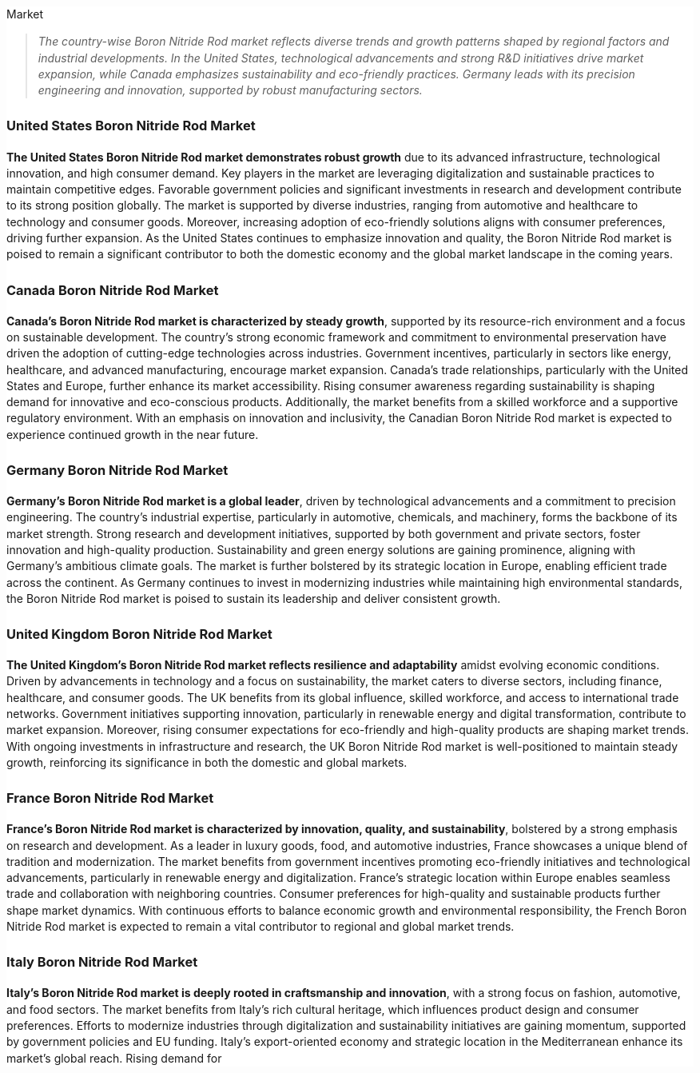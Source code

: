 Market<br /></span></h1><blockquote><p><em><span class="">The country-wise Boron Nitride Rod market reflects diverse trends and growth patterns shaped by regional factors and industrial developments. In the United States, technological advancements and strong R&amp;D initiatives drive market expansion, while Canada emphasizes sustainability and eco-friendly practices. Germany leads with its precision engineering and innovation, supported by robust manufacturing sectors.</span></em></p></blockquote><h3><strong>United States Boron Nitride Rod Market</strong></h3><p><strong>The United States Boron Nitride Rod market demonstrates robust growth</strong> due to its advanced infrastructure, technological innovation, and high consumer demand. Key players in the market are leveraging digitalization and sustainable practices to maintain competitive edges. Favorable government policies and significant investments in research and development contribute to its strong position globally. The market is supported by diverse industries, ranging from automotive and healthcare to technology and consumer goods. Moreover, increasing adoption of eco-friendly solutions aligns with consumer preferences, driving further expansion. As the United States continues to emphasize innovation and quality, the Boron Nitride Rod market is poised to remain a significant contributor to both the domestic economy and the global market landscape in the coming years.</p><h3><strong>Canada Boron Nitride Rod Market</strong></h3><p><strong>Canada&rsquo;s Boron Nitride Rod market is characterized by steady growth</strong>, supported by its resource-rich environment and a focus on sustainable development. The country&rsquo;s strong economic framework and commitment to environmental preservation have driven the adoption of cutting-edge technologies across industries. Government incentives, particularly in sectors like energy, healthcare, and advanced manufacturing, encourage market expansion. Canada&rsquo;s trade relationships, particularly with the United States and Europe, further enhance its market accessibility. Rising consumer awareness regarding sustainability is shaping demand for innovative and eco-conscious products. Additionally, the market benefits from a skilled workforce and a supportive regulatory environment. With an emphasis on innovation and inclusivity, the Canadian Boron Nitride Rod market is expected to experience continued growth in the near future.</p><h3><strong>Germany Boron Nitride Rod Market</strong></h3><p><strong>Germany&rsquo;s Boron Nitride Rod market is a global leader</strong>, driven by technological advancements and a commitment to precision engineering. The country&rsquo;s industrial expertise, particularly in automotive, chemicals, and machinery, forms the backbone of its market strength. Strong research and development initiatives, supported by both government and private sectors, foster innovation and high-quality production. Sustainability and green energy solutions are gaining prominence, aligning with Germany&rsquo;s ambitious climate goals. The market is further bolstered by its strategic location in Europe, enabling efficient trade across the continent. As Germany continues to invest in modernizing industries while maintaining high environmental standards, the Boron Nitride Rod market is poised to sustain its leadership and deliver consistent growth.</p><h3><strong>United Kingdom Boron Nitride Rod Market</strong></h3><p><strong>The United Kingdom&rsquo;s Boron Nitride Rod market reflects resilience and adaptability</strong> amidst evolving economic conditions. Driven by advancements in technology and a focus on sustainability, the market caters to diverse sectors, including finance, healthcare, and consumer goods. The UK benefits from its global influence, skilled workforce, and access to international trade networks. Government initiatives supporting innovation, particularly in renewable energy and digital transformation, contribute to market expansion. Moreover, rising consumer expectations for eco-friendly and high-quality products are shaping market trends. With ongoing investments in infrastructure and research, the UK Boron Nitride Rod market is well-positioned to maintain steady growth, reinforcing its significance in both the domestic and global markets.</p><h3><strong>France Boron Nitride Rod Market</strong></h3><p><strong>France&rsquo;s Boron Nitride Rod market is characterized by innovation, quality, and sustainability</strong>, bolstered by a strong emphasis on research and development. As a leader in luxury goods, food, and automotive industries, France showcases a unique blend of tradition and modernization. The market benefits from government incentives promoting eco-friendly initiatives and technological advancements, particularly in renewable energy and digitalization. France&rsquo;s strategic location within Europe enables seamless trade and collaboration with neighboring countries. Consumer preferences for high-quality and sustainable products further shape market dynamics. With continuous efforts to balance economic growth and environmental responsibility, the French Boron Nitride Rod market is expected to remain a vital contributor to regional and global market trends.</p><h3><strong>Italy Boron Nitride Rod Market</strong></h3><p><strong>Italy&rsquo;s Boron Nitride Rod market is deeply rooted in craftsmanship and innovation</strong>, with a strong focus on fashion, automotive, and food sectors. The market benefits from Italy&rsquo;s rich cultural heritage, which influences product design and consumer preferences. Efforts to modernize industries through digitalization and sustainability initiatives are gaining momentum, supported by government policies and EU funding. Italy&rsquo;s export-oriented economy and strategic location in the Mediterranean enhance its market&rsquo;s global reach. Rising demand for